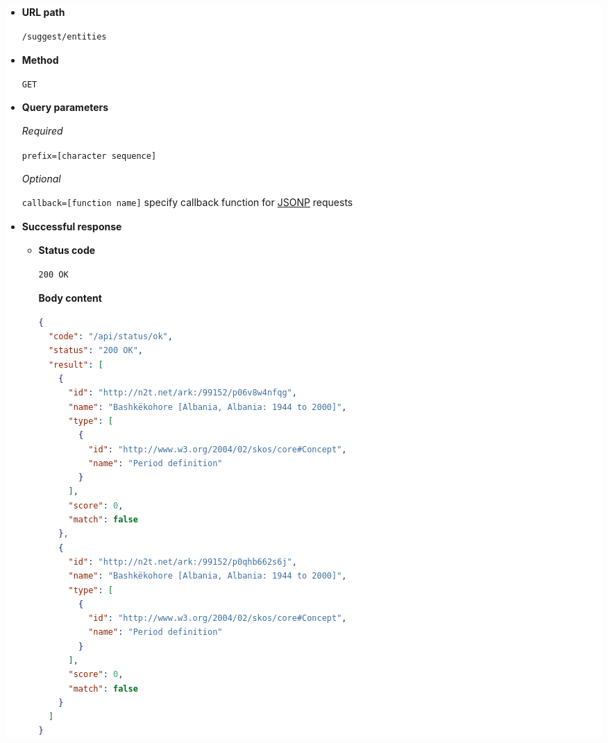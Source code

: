 * __URL path__

  `/suggest/entities`

* __Method__

  `GET`
  
* __Query parameters__

  _Required_
  
  `prefix=[character sequence]`

  _Optional_
 
  `callback=[function name]`
  specify callback function for [JSONP](https://en.wikipedia.org/wiki/JSONP) requests

* __Successful response__

  * __Status code__
  
    `200 OK`

    __Body content__

    ```json
    {
      "code": "/api/status/ok",
      "status": "200 OK",
      "result": [
        {
          "id": "http://n2t.net/ark:/99152/p06v8w4nfqg",
          "name": "Bashkëkohore [Albania, Albania: 1944 to 2000]",
          "type": [
            {
              "id": "http://www.w3.org/2004/02/skos/core#Concept",
              "name": "Period definition"
            }
          ],
          "score": 0,
          "match": false
        },
        {
          "id": "http://n2t.net/ark:/99152/p0qhb662s6j",
          "name": "Bashkëkohore [Albania, Albania: 1944 to 2000]",
          "type": [
            {
              "id": "http://www.w3.org/2004/02/skos/core#Concept",
              "name": "Period definition"
            }
          ],
          "score": 0,
          "match": false
        }
      ]
    }
    ```
